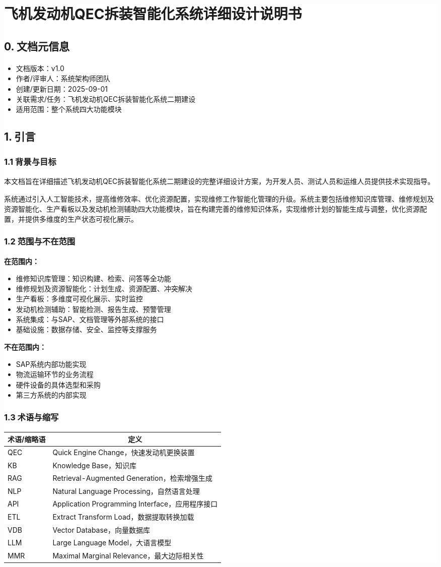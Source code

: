 # 飞机发动机QEC拆装智能化系统详细设计说明书

## 0. 文档元信息
- 文档版本：v1.0
- 作者/评审人：系统架构师团队
- 创建/更新日期：2025-09-01
- 关联需求/任务：飞机发动机QEC拆装智能化系统二期建设
- 适用范围：整个系统四大功能模块

## 1. 引言

### 1.1 背景与目标

本文档旨在详细描述飞机发动机QEC拆装智能化系统二期建设的完整详细设计方案，为开发人员、测试人员和运维人员提供技术实现指导。

系统通过引入人工智能技术，提高维修效率、优化资源配置，实现维修工作智能化管理的升级。系统主要包括维修知识库管理、维修规划及资源智能化、生产看板以及发动机检测辅助四大功能模块，旨在构建完善的维修知识体系，实现维修计划的智能生成与调整，优化资源配置，并提供多维度的生产状态可视化展示。

### 1.2 范围与不在范围

**在范围内：**
- 维修知识库管理：知识构建、检索、问答等全功能
- 维修规划及资源智能化：计划生成、资源配置、冲突解决
- 生产看板：多维度可视化展示、实时监控
- 发动机检测辅助：智能检测、报告生成、预警管理
- 系统集成：与SAP、文档管理等外部系统的接口
- 基础设施：数据存储、安全、监控等支撑服务

**不在范围内：**
- SAP系统内部功能实现
- 物流运输环节的业务流程
- 硬件设备的具体选型和采购
- 第三方系统的内部实现

### 1.3 术语与缩写

| 术语/缩略语 | 定义 |
| ---------- | --- |
| QEC | Quick Engine Change，快速发动机更换装置 |
| KB | Knowledge Base，知识库 |
| RAG | Retrieval-Augmented Generation，检索增强生成 |
| NLP | Natural Language Processing，自然语言处理 |
| API | Application Programming Interface，应用程序接口 |
| ETL | Extract Transform Load，数据提取转换加载 |
| VDB | Vector Database，向量数据库 |
| LLM | Large Language Model，大语言模型 |
| MMR | Maximal Marginal Relevance，最大边际相关性 |
